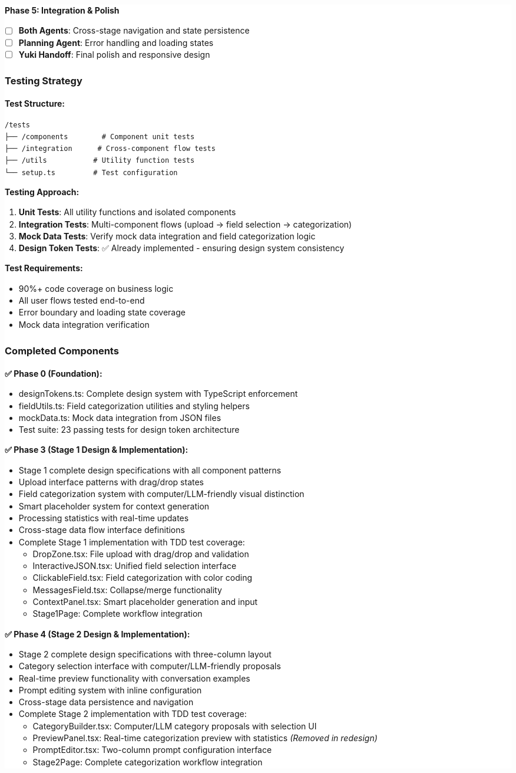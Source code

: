 **Phase 5: Integration & Polish**
- [ ] **Both Agents**: Cross-stage navigation and state persistence
- [ ] **Planning Agent**: Error handling and loading states
- [ ] **Yuki Handoff**: Final polish and responsive design

### Testing Strategy

**Test Structure:**
```
/tests
├── /components        # Component unit tests
├── /integration      # Cross-component flow tests
├── /utils           # Utility function tests
└── setup.ts         # Test configuration
```

**Testing Approach:**
1. **Unit Tests**: All utility functions and isolated components
2. **Integration Tests**: Multi-component flows (upload → field selection → categorization)
3. **Mock Data Tests**: Verify mock data integration and field categorization logic
4. **Design Token Tests**: ✅ Already implemented - ensuring design system consistency

**Test Requirements:**
- 90%+ code coverage on business logic
- All user flows tested end-to-end
- Error boundary and loading state coverage
- Mock data integration verification

### Completed Components
**✅ Phase 0 (Foundation):**
- designTokens.ts: Complete design system with TypeScript enforcement
- fieldUtils.ts: Field categorization utilities and styling helpers
- mockData.ts: Mock data integration from JSON files
- Test suite: 23 passing tests for design token architecture

**✅ Phase 3 (Stage 1 Design & Implementation):**
- Stage 1 complete design specifications with all component patterns
- Upload interface patterns with drag/drop states
- Field categorization system with computer/LLM-friendly visual distinction
- Smart placeholder system for context generation
- Processing statistics with real-time updates
- Cross-stage data flow interface definitions
- Complete Stage 1 implementation with TDD test coverage:
  - DropZone.tsx: File upload with drag/drop and validation
  - InteractiveJSON.tsx: Unified field selection interface
  - ClickableField.tsx: Field categorization with color coding
  - MessagesField.tsx: Collapse/merge functionality
  - ContextPanel.tsx: Smart placeholder generation and input
  - Stage1Page: Complete workflow integration

**✅ Phase 4 (Stage 2 Design & Implementation):**
- Stage 2 complete design specifications with three-column layout
- Category selection interface with computer/LLM-friendly proposals
- Real-time preview functionality with conversation examples
- Prompt editing system with inline configuration
- Cross-stage data persistence and navigation
- Complete Stage 2 implementation with TDD test coverage:
  - CategoryBuilder.tsx: Computer/LLM category proposals with selection UI
  - PreviewPanel.tsx: Real-time categorization preview with statistics *(Removed in redesign)*
  - PromptEditor.tsx: Two-column prompt configuration interface
  - Stage2Page: Complete categorization workflow integration
